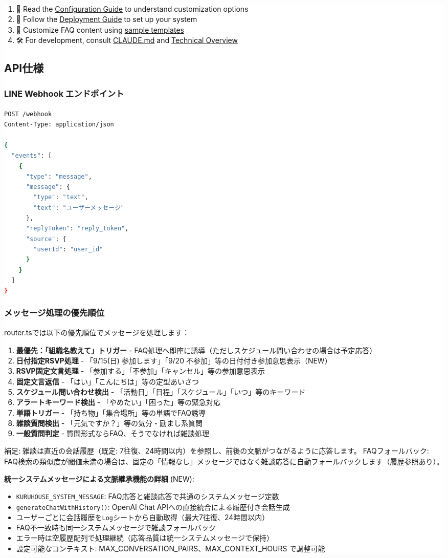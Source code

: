 1. 📖 Read the [Configuration Guide](docs/configuration.md) to understand customization options
2. 🚀 Follow the [Deployment Guide](docs/deployment-guide.md) to set up your system
3. 💬 Customize FAQ content using [sample templates](docs/sample-faq-data.md)
4. 🛠️ For development, consult [CLAUDE.md](CLAUDE.md) and [Technical Overview](docs/technical-overview.md)

## API仕様

### LINE Webhook エンドポイント

```bash
POST /webhook
Content-Type: application/json

{
  "events": [
    {
      "type": "message",
      "message": {
        "type": "text",
        "text": "ユーザーメッセージ"
      },
      "replyToken": "reply_token",
      "source": {
        "userId": "user_id"
      }
    }
  ]
}
```

### メッセージ処理の優先順位

router.tsでは以下の優先順位でメッセージを処理します：

1. **最優先：「組織名教えて」トリガー** - FAQ処理へ即座に誘導（ただしスケジュール問い合わせの場合は予定応答）
2. **日付指定RSVP処理** - 「9/15(日) 参加します」「9/20 不参加」等の日付付き参加意思表示（NEW）
3. **RSVP固定文言処理** - 「参加する」「不参加」「キャンセル」等の参加意思表示
4. **固定文言返信** - 「はい」「こんにちは」等の定型あいさつ
5. **スケジュール問い合わせ検出** - 「活動日」「日程」「スケジュール」「いつ」等のキーワード
6. **アラートキーワード検出** - 「やめたい」「困った」等の緊急対応
7. **単語トリガー** - 「持ち物」「集合場所」等の単語でFAQ誘導
8. **雑談質問検出** - 「元気ですか？」等の気分・励まし系質問
9. **一般質問判定** - 質問形式ならFAQ、そうでなければ雑談処理

補足: 雑談は直近の会話履歴（既定: 7往復、24時間以内）を参照し、前後の文脈がつながるように応答します。
FAQフォールバック: FAQ検索の類似度が閾値未満の場合は、固定の「情報なし」メッセージではなく雑談応答に自動フォールバックします（履歴参照あり）。

**統一システムメッセージによる文脈継承機能の詳細** (NEW):

- `KURUHOUSE_SYSTEM_MESSAGE`: FAQ応答と雑談応答で共通のシステムメッセージ定数
- `generateChatWithHistory()`: OpenAI Chat APIへの直接統合による履歴付き会話生成
- ユーザーごとに会話履歴を`Log`シートから自動取得（最大7往復、24時間以内）
- FAQ不一致時も同一システムメッセージで雑談フォールバック
- エラー時は空履歴配列で処理継続（応答品質は統一システムメッセージで保持）
- 設定可能なコンテキスト: MAX_CONVERSATION_PAIRS、MAX_CONTEXT_HOURS で調整可能
